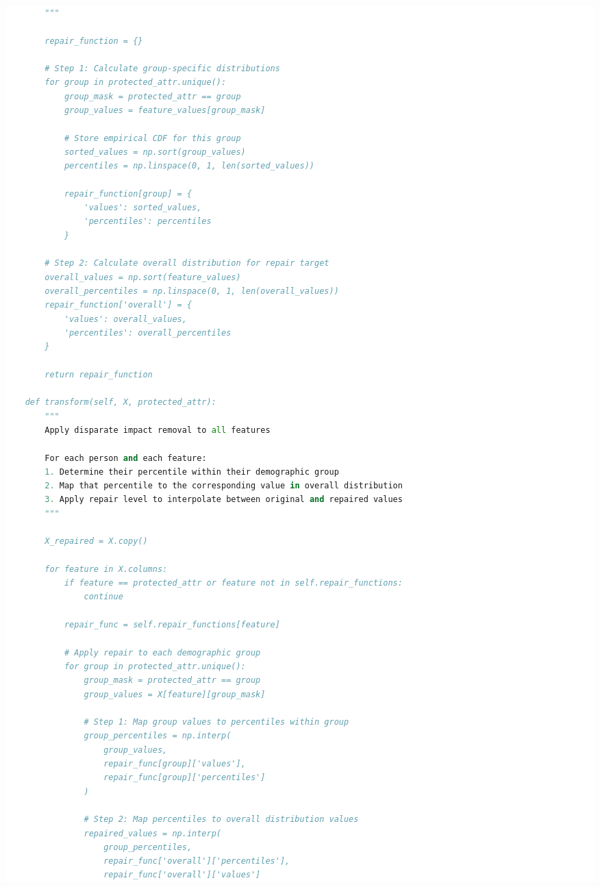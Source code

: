 ```python
        """
        
        repair_function = {}
        
        # Step 1: Calculate group-specific distributions
        for group in protected_attr.unique():
            group_mask = protected_attr == group
            group_values = feature_values[group_mask]
            
            # Store empirical CDF for this group
            sorted_values = np.sort(group_values)
            percentiles = np.linspace(0, 1, len(sorted_values))
            
            repair_function[group] = {
                'values': sorted_values,
                'percentiles': percentiles
            }
        
        # Step 2: Calculate overall distribution for repair target
        overall_values = np.sort(feature_values)
        overall_percentiles = np.linspace(0, 1, len(overall_values))
        repair_function['overall'] = {
            'values': overall_values,
            'percentiles': overall_percentiles
        }
        
        return repair_function
    
    def transform(self, X, protected_attr):
        """
        Apply disparate impact removal to all features
        
        For each person and each feature:
        1. Determine their percentile within their demographic group
        2. Map that percentile to the corresponding value in overall distribution
        3. Apply repair level to interpolate between original and repaired values
        """
        
        X_repaired = X.copy()
        
        for feature in X.columns:
            if feature == protected_attr or feature not in self.repair_functions:
                continue
            
            repair_func = self.repair_functions[feature]
            
            # Apply repair to each demographic group
            for group in protected_attr.unique():
                group_mask = protected_attr == group
                group_values = X[feature][group_mask]
                
                # Step 1: Map group values to percentiles within group
                group_percentiles = np.interp(
                    group_values,
                    repair_func[group]['values'],
                    repair_func[group]['percentiles']
                )
                
                # Step 2: Map percentiles to overall distribution values
                repaired_values = np.interp(
                    group_percentiles,
                    repair_func['overall']['percentiles'],
                    repair_func['overall']['values']
```